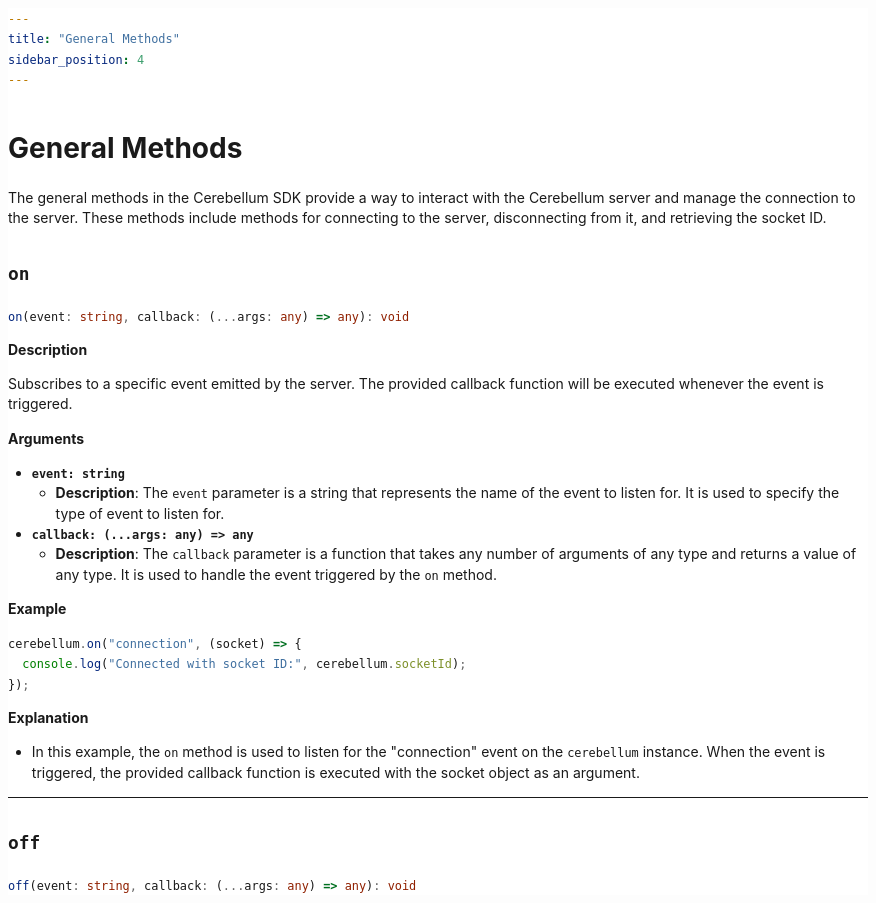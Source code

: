 ```yaml
---
title: "General Methods"
sidebar_position: 4
---
```


# General Methods

The general methods in the Cerebellum SDK provide a way to interact with the Cerebellum server and manage the connection to the server. These methods include methods for connecting to the server, disconnecting from it, and retrieving the socket ID.

## `on`

```typescript
on(event: string, callback: (...args: any) => any): void
```

**Description**

Subscribes to a specific event emitted by the server. The provided callback function will be executed whenever the event is triggered.

**Arguments**

- **`event: string`**
  - **Description**: The `event` parameter is a string that represents the name of the event to listen for. It is used to specify the type of event to listen for.
- **`callback: (...args: any) => any`**
  - **Description**: The `callback` parameter is a function that takes any number of arguments of any type and returns a value of any type. It is used to handle the event triggered by the `on` method.

**Example**

```typescript
cerebellum.on("connection", (socket) => {
  console.log("Connected with socket ID:", cerebellum.socketId);
});
```

**Explanation**

- In this example, the `on` method is used to listen for the "connection" event on the `cerebellum` instance. When the event is triggered, the provided callback function is executed with the socket object as an argument.

---

## `off`

```typescript
off(event: string, callback: (...args: any) => any): void
```
